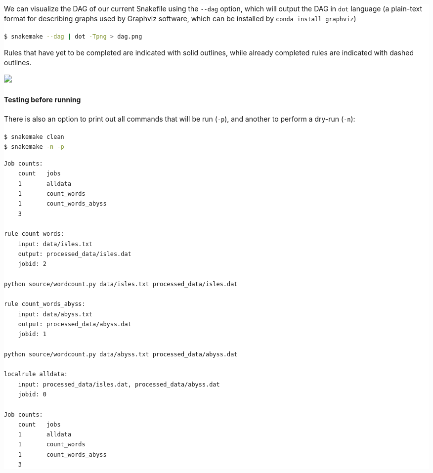 We can visualize the DAG of our current Snakefile using the `--dag` option, which will output the DAG 
in `dot` language (a plain-text format for describing graphs used by [Graphviz software](https://www.graphviz.org/), 
which can be installed by `conda install graphviz`)

```bash
$ snakemake --dag | dot -Tpng > dag.png
```
Rules that have yet to be completed are indicated with solid outlines, while already completed rules are indicated with dashed outlines.

<img src="/reproducible-research/img/snakemake_simpledag.png" style="height: 150px;"/>

#### Testing before running

There is also an option to print out all commands that will be run (`-p`), and 
another to perform a dry-run (`-n`):

```bash
$ snakemake clean
$ snakemake -n -p
```

```bash
Job counts:
    count	jobs
    1		alldata
    1		count_words
    1		count_words_abyss
    3

rule count_words:
    input: data/isles.txt
    output: processed_data/isles.dat
    jobid: 2

python source/wordcount.py data/isles.txt processed_data/isles.dat

rule count_words_abyss:
    input: data/abyss.txt
    output: processed_data/abyss.dat
    jobid: 1

python source/wordcount.py data/abyss.txt processed_data/abyss.dat

localrule alldata:
    input: processed_data/isles.dat, processed_data/abyss.dat
    jobid: 0

Job counts:
    count	jobs
    1		alldata
    1		count_words
    1		count_words_abyss
    3
```
